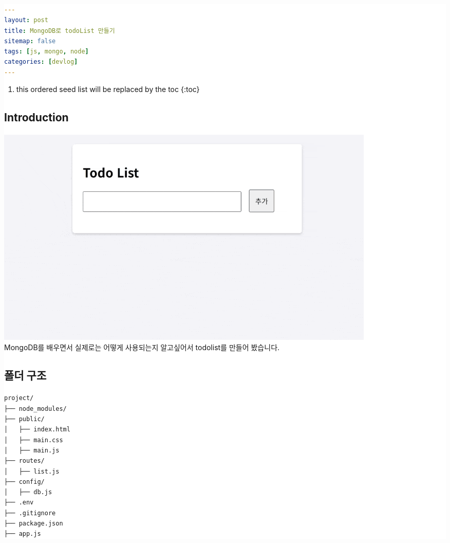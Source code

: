 ```yaml
---
layout: post
title: MongoDB로 todoList 만들기
sitemap: false
tags: [js, mongo, node]
categories: [devlog]
---
```


1. this ordered seed list will be replaced by the toc
{:toc}

## Introduction

<img src="/assets/img/blog/241129.gif">
<br>
MongoDB를 배우면서 실제로는 어떻게 사용되는지 알고싶어서 todolist를 만들어 봤습니다.


## 폴더 구조

```
project/
├── node_modules/
├── public/
│   ├── index.html
│   ├── main.css
│   ├── main.js
├── routes/
│   ├── list.js
├── config/
│   ├── db.js
├── .env
├── .gitignore
├── package.json
├── app.js

```
